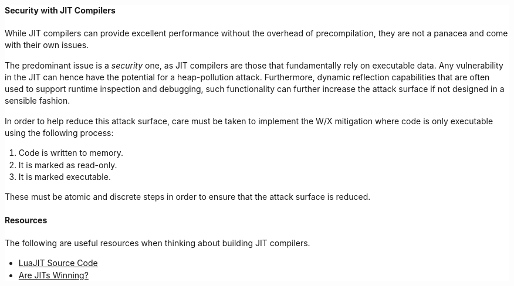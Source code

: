 #### Security with JIT Compilers
While JIT compilers can provide excellent performance without the overhead of
precompilation, they are not a panacea and come with their own issues.

The predominant issue is a _security_ one, as JIT compilers are those that
fundamentally rely on executable data. Any vulnerability in the JIT can hence
have the potential for a heap-pollution attack. Furthermore, dynamic reflection
capabilities that are often used to support runtime inspection and debugging,
such functionality can further increase the attack surface if not designed in a
sensible fashion.

In order to help reduce this attack surface, care must be taken to implement the
W/X mitigation where code is only executable using the following process:

1. Code is written to memory.
2. It is marked as read-only.
3. It is marked executable.

These must be atomic and discrete steps in order to ensure that the attack
surface is reduced.

#### Resources
The following are useful resources when thinking about building JIT compilers.

- [LuaJIT Source Code](https://github.com/LuaDist/luajit)
- [Are JITs Winning?](http://lambda-the-ultimate.org/node/3851)

